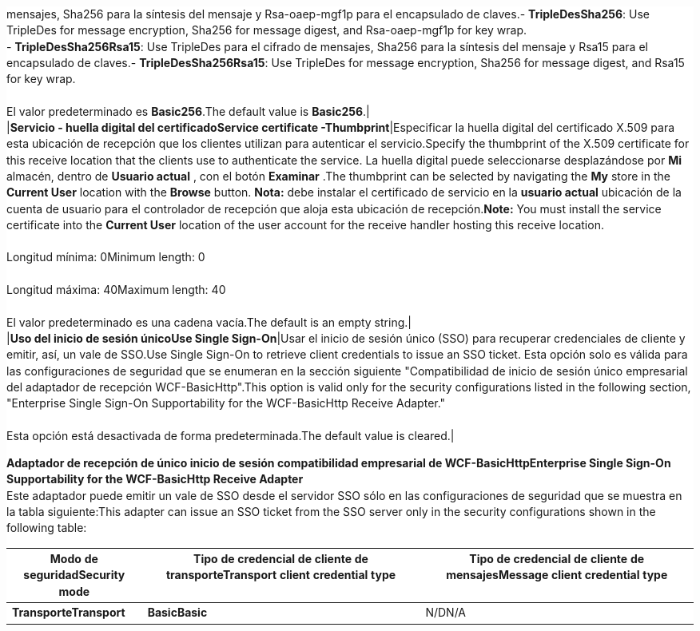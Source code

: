 mensajes, Sha256 para la síntesis del mensaje y Rsa-oaep-mgf1p para el encapsulado de claves.</span><span class="sxs-lookup"><span data-stu-id="e7ef0-301">-   **TripleDesSha256**: Use TripleDes for message encryption, Sha256 for message digest, and Rsa-oaep-mgf1p for key wrap.</span></span><br /><span data-ttu-id="e7ef0-302">-   **TripleDesSha256Rsa15**: Use TripleDes para el cifrado de mensajes, Sha256 para la síntesis del mensaje y Rsa15 para el encapsulado de claves.</span><span class="sxs-lookup"><span data-stu-id="e7ef0-302">-   **TripleDesSha256Rsa15**: Use TripleDes for message encryption, Sha256 for message digest, and Rsa15 for key wrap.</span></span><br /><br /> <span data-ttu-id="e7ef0-303">El valor predeterminado es **Basic256**.</span><span class="sxs-lookup"><span data-stu-id="e7ef0-303">The default value is **Basic256**.</span></span>|  
   |<span data-ttu-id="e7ef0-304">**Servicio - huella digital del certificado**</span><span class="sxs-lookup"><span data-stu-id="e7ef0-304">**Service certificate -Thumbprint**</span></span>|<span data-ttu-id="e7ef0-305">Especificar la huella digital del certificado X.509 para esta ubicación de recepción que los clientes utilizan para autenticar el servicio.</span><span class="sxs-lookup"><span data-stu-id="e7ef0-305">Specify the thumbprint of the X.509 certificate for this receive location that the clients use to authenticate the service.</span></span> <span data-ttu-id="e7ef0-306">La huella digital puede seleccionarse desplazándose por **Mi** almacén, dentro de **Usuario actual** , con el botón **Examinar** .</span><span class="sxs-lookup"><span data-stu-id="e7ef0-306">The thumbprint can be selected by navigating the **My** store in the **Current User** location with the **Browse** button.</span></span> <span data-ttu-id="e7ef0-307">**Nota:** debe instalar el certificado de servicio en la **usuario actual** ubicación de la cuenta de usuario para el controlador de recepción que aloja esta ubicación de recepción.</span><span class="sxs-lookup"><span data-stu-id="e7ef0-307">**Note:**  You must install the service certificate into the **Current User** location of the user account for the receive handler hosting this receive location.</span></span> <br /><br /> <span data-ttu-id="e7ef0-308">Longitud mínima: 0</span><span class="sxs-lookup"><span data-stu-id="e7ef0-308">Minimum length: 0</span></span><br /><br /> <span data-ttu-id="e7ef0-309">Longitud máxima: 40</span><span class="sxs-lookup"><span data-stu-id="e7ef0-309">Maximum length: 40</span></span><br /><br /> <span data-ttu-id="e7ef0-310">El valor predeterminado es una cadena vacía.</span><span class="sxs-lookup"><span data-stu-id="e7ef0-310">The default is an empty string.</span></span>|  
   |<span data-ttu-id="e7ef0-311">**Uso del inicio de sesión único**</span><span class="sxs-lookup"><span data-stu-id="e7ef0-311">**Use Single Sign-On**</span></span>|<span data-ttu-id="e7ef0-312">Usar el inicio de sesión único (SSO) para recuperar credenciales de cliente y emitir, así, un vale de SSO.</span><span class="sxs-lookup"><span data-stu-id="e7ef0-312">Use Single Sign-On to retrieve client credentials to issue an SSO ticket.</span></span> <span data-ttu-id="e7ef0-313">Esta opción solo es válida para las configuraciones de seguridad que se enumeran en la sección siguiente "Compatibilidad de inicio de sesión único empresarial del adaptador de recepción WCF-BasicHttp".</span><span class="sxs-lookup"><span data-stu-id="e7ef0-313">This option is valid only for the security configurations listed in the following section, "Enterprise Single Sign-On Supportability for the WCF-BasicHttp Receive Adapter."</span></span><br /><br /> <span data-ttu-id="e7ef0-314">Esta opción está desactivada de forma predeterminada.</span><span class="sxs-lookup"><span data-stu-id="e7ef0-314">The default value is cleared.</span></span>|  

   <span data-ttu-id="e7ef0-315">**Adaptador de recepción de único inicio de sesión compatibilidad empresarial de WCF-BasicHttp**</span><span class="sxs-lookup"><span data-stu-id="e7ef0-315">**Enterprise Single Sign-On Supportability for the WCF-BasicHttp Receive Adapter**</span></span>  
   <span data-ttu-id="e7ef0-316">Este adaptador puede emitir un vale de SSO desde el servidor SSO sólo en las configuraciones de seguridad que se muestra en la tabla siguiente:</span><span class="sxs-lookup"><span data-stu-id="e7ef0-316">This adapter can issue an SSO ticket from the SSO server only in the security configurations shown in the following table:</span></span>


   |         <span data-ttu-id="e7ef0-317">**Modo de seguridad**</span><span class="sxs-lookup"><span data-stu-id="e7ef0-317">**Security mode**</span></span>          | <span data-ttu-id="e7ef0-318">**Tipo de credencial de cliente de transporte**</span><span class="sxs-lookup"><span data-stu-id="e7ef0-318">**Transport client credential type**</span></span> | <span data-ttu-id="e7ef0-319">**Tipo de credencial de cliente de mensajes**</span><span class="sxs-lookup"><span data-stu-id="e7ef0-319">**Message client credential type**</span></span> |
   |------------------------------------|--------------------------------------|------------------------------------|
   |           <span data-ttu-id="e7ef0-320">**Transporte**</span><span class="sxs-lookup"><span data-stu-id="e7ef0-320">**Transport**</span></span>            |              <span data-ttu-id="e7ef0-321">**Basic**</span><span class="sxs-lookup"><span data-stu-id="e7ef0-321">**Basic**</span></span>               |                <span data-ttu-id="e7ef0-322">N/D</span><span class="sxs-lookup"><span data-stu-id="e7ef0-322">N/A</span></span>                 |